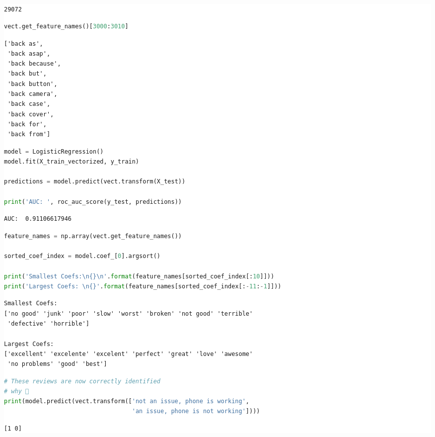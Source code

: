 

    29072




```python
vect.get_feature_names()[3000:3010]
```




    ['back as',
     'back asap',
     'back because',
     'back but',
     'back button',
     'back camera',
     'back case',
     'back cover',
     'back for',
     'back from']




```python
model = LogisticRegression()
model.fit(X_train_vectorized, y_train)

predictions = model.predict(vect.transform(X_test))

print('AUC: ', roc_auc_score(y_test, predictions))
```

    AUC:  0.91106617946



```python
feature_names = np.array(vect.get_feature_names())

sorted_coef_index = model.coef_[0].argsort()

print('Smallest Coefs:\n{}\n'.format(feature_names[sorted_coef_index[:10]]))
print('Largest Coefs: \n{}'.format(feature_names[sorted_coef_index[:-11:-1]]))
```

    Smallest Coefs:
    ['no good' 'junk' 'poor' 'slow' 'worst' 'broken' 'not good' 'terrible'
     'defective' 'horrible']
    
    Largest Coefs: 
    ['excellent' 'excelente' 'excelent' 'perfect' 'great' 'love' 'awesome'
     'no problems' 'good' 'best']



```python
# These reviews are now correctly identified
# why 🤔
print(model.predict(vect.transform(['not an issue, phone is working',
                                    'an issue, phone is not working'])))
```

    [1 0]

